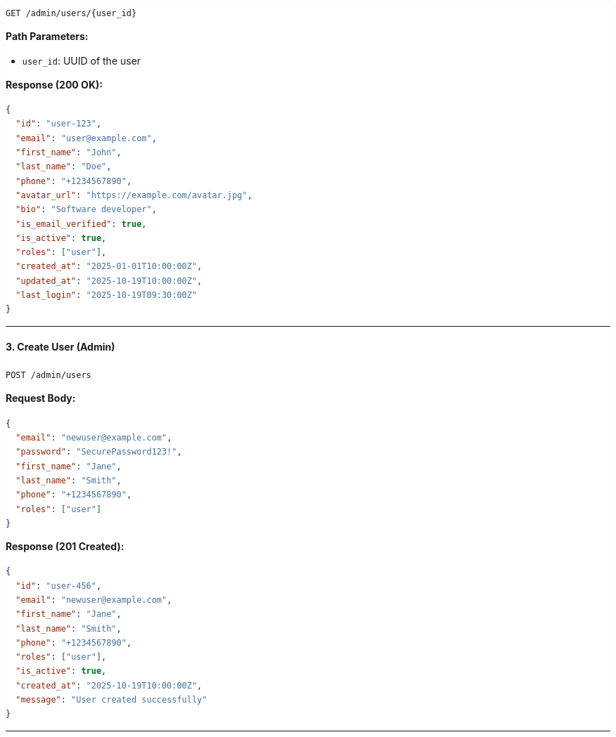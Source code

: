 ```
GET /admin/users/{user_id}
```

**Path Parameters:**

- `user_id`: UUID of the user

**Response (200 OK):**

```json
{
  "id": "user-123",
  "email": "user@example.com",
  "first_name": "John",
  "last_name": "Doe",
  "phone": "+1234567890",
  "avatar_url": "https://example.com/avatar.jpg",
  "bio": "Software developer",
  "is_email_verified": true,
  "is_active": true,
  "roles": ["user"],
  "created_at": "2025-01-01T10:00:00Z",
  "updated_at": "2025-10-19T10:00:00Z",
  "last_login": "2025-10-19T09:30:00Z"
}
```

---

#### 3. Create User (Admin)

```
POST /admin/users
```

**Request Body:**

```json
{
  "email": "newuser@example.com",
  "password": "SecurePassword123!",
  "first_name": "Jane",
  "last_name": "Smith",
  "phone": "+1234567890",
  "roles": ["user"]
}
```

**Response (201 Created):**

```json
{
  "id": "user-456",
  "email": "newuser@example.com",
  "first_name": "Jane",
  "last_name": "Smith",
  "phone": "+1234567890",
  "roles": ["user"],
  "is_active": true,
  "created_at": "2025-10-19T10:00:00Z",
  "message": "User created successfully"
}
```

---